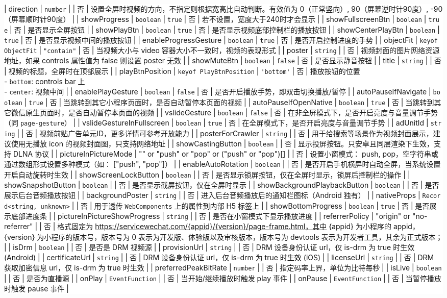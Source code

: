 | direction | `number` |  | 否 | 设置全屏时视频的方向，不指定则根据宽高比自动判断。有效值为 0（正常竖向）, 90（屏幕逆时针90度）, -90（屏幕顺时针90度） |
| showProgress | `boolean` | `true` | 否 | 若不设置，宽度大于240时才会显示 |
| showFullscreenBtn | `boolean` | `true` | 否 | 是否显示全屏按钮 |
| showPlayBtn | `boolean` | `true` | 否 | 是否显示视频底部控制栏的播放按钮 |
| showCenterPlayBtn | `boolean` | `true` | 否 | 是否显示视频中间的播放按钮 |
| enableProgressGesture | `boolean` | `true` | 否 | 是否开启控制进度的手势 |
| objectFit | `keyof ObjectFit` | `"contain"` | 否 | 当视频大小与 video 容器大小不一致时，视频的表现形式 |
| poster | `string` |  | 否 | 视频封面的图片网络资源地址，如果 controls 属性值为 false 则设置 poster 无效 |
| showMuteBtn | `boolean` | `false` | 否 | 是否显示静音按钮 |
| title | `string` |  | 否 | 视频的标题，全屏时在顶部展示 |
| playBtnPosition | `keyof PlayBtnPosition` | `'bottom'` | 否 | 播放按钮的位置<br />- `bottom`: controls bar 上<br />- `center`: 视频中间 |
| enablePlayGesture | `boolean` | `false` | 否 | 是否开启播放手势，即双击切换播放/暂停 |
| autoPauseIfNavigate | `boolean` | `true` | 否 | 当跳转到其它小程序页面时，是否自动暂停本页面的视频 |
| autoPauseIfOpenNative | `boolean` | `true` | 否 | 当跳转到其它微信原生页面时，是否自动暂停本页面的视频 |
| vslideGesture | `boolean` | `false` | 否 | 在非全屏模式下，是否开启亮度与音量调节手势（同 `page-gesture`） |
| vslideGestureInFullscreen | `boolean` | `true` | 否 | 在全屏模式下，是否开启亮度与音量调节手势 |
| adUnitId | `string` |  | 否 | 视频前贴广告单元ID，更多详情可参考开放能力 |
| posterForCrawler | `string` |  | 否 | 用于给搜索等场景作为视频封面展示，建议使用无播放 icon 的视频封面图，只支持网络地址 |
| showCastingButton | `boolean` |  | 否 | 显示投屏按钮。只安卓且同层渲染下生效，支持 DLNA 协议 |
| pictureInPictureMode | "" or "push" or "pop" or ("push" or "pop")[] |  | 否 | 设置小窗模式： push, pop，空字符串或通过数组形式设置多种模式（如： ["push", "pop"]） |
| enableAutoRotation | `boolean` |  | 否 | 是否开启手机横屏时自动全屏，当系统设置开启自动旋转时生效 |
| showScreenLockButton | `boolean` |  | 否 | 是否显示锁屏按钮，仅在全屏时显示，锁屏后控制栏的操作 |
| showSnapshotButton | `boolean` |  | 否 | 是否显示截屏按钮，仅在全屏时显示 |
| showBackgroundPlaybackButton | `boolean` |  | 否 | 是否展示后台音频播放按钮 |
| backgroundPoster | `string` |  | 否 | 进入后台音频播放后的通知栏图标（Android 独有） |
| nativeProps | `Record<string, unknown>` |  | 否 | 用于透传 `WebComponents` 上的属性到内部 H5 标签上 |
| showBottomProgress | `boolean` | `true` | 否 | 是否展示底部进度条 |
| pictureInPictureShowProgress | `string` |  | 否 | 是否在小窗模式下显示播放进度 |
| referrerPolicy | "origin" or "no-referrer" |  | 否 | 格式固定为 https://servicewechat.com/{appid}/{version}/page-frame.html，其中 {appid} 为小程序的 appid，{version} 为小程序的版本号，版本号为 0 表示为开发版、体验版以及审核版本，版本号为 devtools 表示为开发者工具，其余为正式版本； |
| isDrm | `boolean` |  | 否 | 是否是 DRM 视频源 |
| provisionUrl | `string` |  | 否 | DRM 设备身份认证 url，仅 is-drm 为 true 时生效 (Android) |
| certificateUrl | `string` |  | 否 | DRM 设备身份认证 url，仅 is-drm 为 true 时生效 (iOS) |
| licenseUrl | `string` |  | 否 | DRM 获取加密信息 url，仅 is-drm 为 true 时生效 |
| preferredPeakBitRate | `number` |  | 否 | 指定码率上界，单位为比特每秒 |
| isLive | `boolean` |  | 否 | 是否为直播源 |
| onPlay | `EventFunction` |  | 否 | 当开始/继续播放时触发 play 事件 |
| onPause | `EventFunction` |  | 否 | 当暂停播放时触发 pause 事件 |